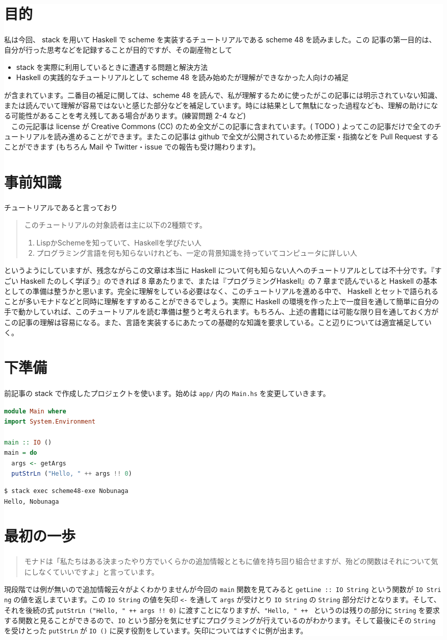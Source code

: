 # 目的
私は今回、 stack を用いて Haskell で scheme を実装するチュートリアルである scheme 48 を読みました。この
記事の第一目的は、自分が行った思考などを記録することが目的ですが、その副産物として

- stack を実際に利用しているときに遭遇する問題と解決方法
- Haskell の実践的なチュートリアルとして scheme 48 を読み始めたが理解ができなかった人向けの補足

が含まれています。二番目の補足に関しては、scheme 48 を読んで、私が理解するために使ったがこの記事には明示されていない知識、または読んでいて理解が容易ではないと感じた部分などを補足しています。時には結果として無駄になった過程なども、理解の助けになる可能性があることを考え残してある場合があります。(練習問題 2-4 など)  
　この元記事は license が Creative Commons (CC) のため全文がこの記事に含まれています。( TODO ) よってこの記事だけで全てのチュートリアルを読み進めることができます。またこの記事は github で全文が公開されているため修正案・指摘などを Pull Request することができます (もちろん Mail や Twitter・issue での報告も受け賜わります)。

# 事前知識

チュートリアルであると言っており

> このチュートリアルの対象読者は主に以下の2種類です。
>   1. LispかSchemeを知っていて、Haskellを学びたい人
>   2. プログラミング言語を何も知らないけれども、一定の背景知識を持っていてコンピュータに詳しい人

というようにしていますが、残念ながらこの文章は本当に Haskell について何も知らない人へのチュートリアルとしては不十分です。『すごい Haskell たのしく学ぼう』のできれば 8 章あたりまで、または『プログラミングHaskell』の 7 章まで読んでいると Haskell の基本としての準備は整うかと思います。完全に理解をしている必要はなく、このチュートリアルを進める中で、 Haskell とセットで語られることが多いモナドなどと同時に理解をすすめることができるでしょう。実際に Haskell の環境を作った上で一度目を通して簡単に自分の手で動かしていれば、このチュートリアルを読む準備は整うと考えられます。もちろん、上述の書籍には可能な限り目を通しておく方がこの記事の理解は容易になる。また、言語を実装するにあたっての基礎的な知識を要求している。こと辺りについては適宜補足していく。
# 下準備

前記事の stack で作成したプロジェクトを使います。始めは `app/` 内の `Main.hs` を変更していきます。

```haskell
module Main where
import System.Environment

main :: IO ()
main = do
  args <- getArgs
  putStrLn ("Hello, " ++ args !! 0)
```

```sh
$ stack exec scheme48-exe Nobunaga
Hello, Nobunaga
```

# 最初の一歩

> モナドは「私たちはある決まったやり方でいくらかの追加情報とともに値を持ち回り組合せますが、殆どの関数はそれについて気にしなくていいですよ」と言っています。

現段階では例が無いので追加情報云々がよくわかりませんが今回の `main` 関数を見てみると `getLine :: IO String` という関数が `IO String` の値を返しまています。この `IO String` の値を矢印 `<-` を通して `args` が受けとり `IO String` の `String` 部分だけとなります。そして、それを後続の式 `putStrLn ("Hello, " ++ args !! 0)` に渡すことになりますが、`"Hello, " ++ ` というのは残りの部分に `String` を要求する関数と見ることができるので、`IO` という部分を気にせずにプログラミングが行えているのがわかります。そして最後にその `String` を受けとった `putStrLn` が `IO ()` に戻す役割をしています。矢印についてはすぐに例が出ます。
